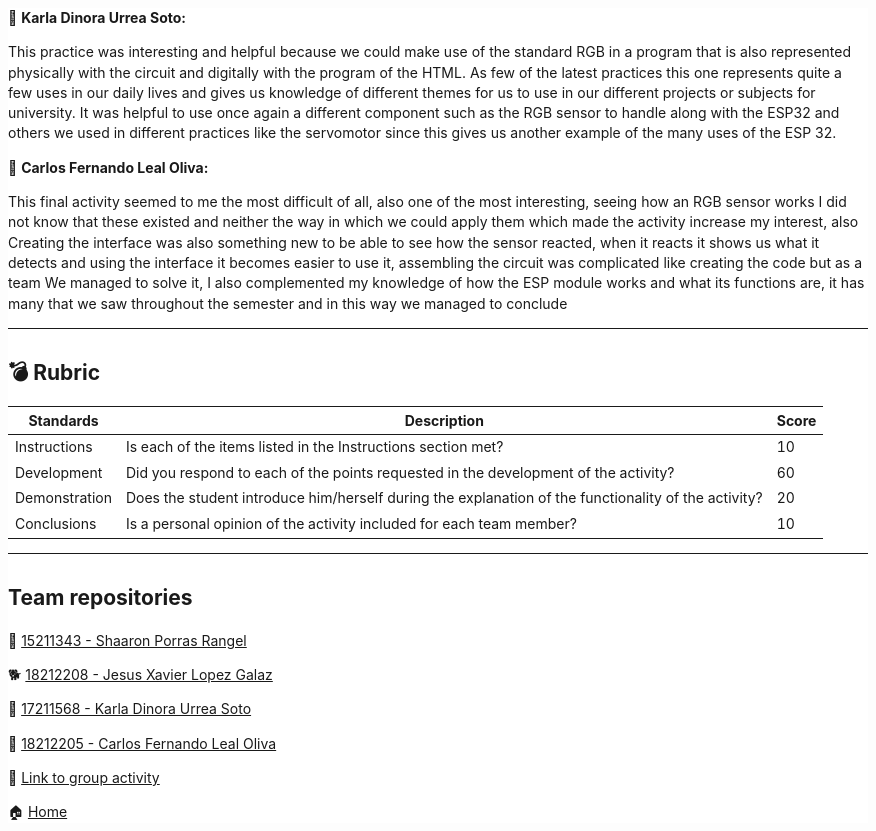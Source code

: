🧀 **Karla Dinora Urrea Soto:**

This practice was interesting and helpful because we could make use of the standard RGB in a program that is also represented physically with the circuit and digitally with the program of the HTML. As few of the latest practices this one represents quite a few uses in our daily lives and gives us knowledge of different themes for us to use in our different projects or subjects for university. It was helpful to use once again a different component such as the RGB sensor  to handle along with the ESP32 and others we used  in different practices like the servomotor since this gives us another example of the many uses of the ESP 32.

🐶 **Carlos Fernando Leal Oliva:**

This final activity seemed to me the most difficult of all, also one of the most interesting, seeing how an RGB sensor works I did not know that these existed and neither the way in which we could apply them which made the activity increase my interest, also Creating the interface was also something new to be able to see how the sensor reacted, when it reacts it shows us what it detects and using the interface it becomes easier to use it, assembling the circuit was complicated like creating the code but as a team We managed to solve it, I also complemented my knowledge of how the ESP module works and what its functions are, it has many that we saw throughout the semester and in this way we managed to conclude
___

## 💣 Rubric


| **Standards** | **Description**                                                                                    | **Score** |
| ------------- | -------------------------------------------------------------------------------------------------- | --------- |
| Instructions  | Is each of the items listed in the Instructions section met?                                        | 10        |
| Development   | Did you respond to each of the points requested in the development of the activity?                 | 60        |
| Demonstration | Does the student introduce him/herself during the explanation of the functionality of the activity? | 20        |
| Conclusions   | Is a personal opinion of the activity included for each team member?                                | 10        |


___

## Team repositories

🥞 [15211343 - Shaaron Porras Rangel](https://github.com/ShaaronPR/Tareas)

🐕 [18212208 - Jesus Xavier Lopez Galaz](https://github.com/LopezJesus/Sistemas-Programables)

🧀 [17211568 - Karla Dinora Urrea Soto](https://github.com/Karldin11/SistemasProgramables)

🐶 [18212205 - Carlos Fernando Leal Oliva](https://github.com/FernandoOliva18212205/SistemasProgramables)

📁 [Link to group activity](https://github.com/ShaaronPR/Sistemas-Programables/blob/main/A5.2_NombreApellido_Sistematicos.md)


🏠 [Home](https://github.com/ShaaronPR/Sistemas-Programables)


